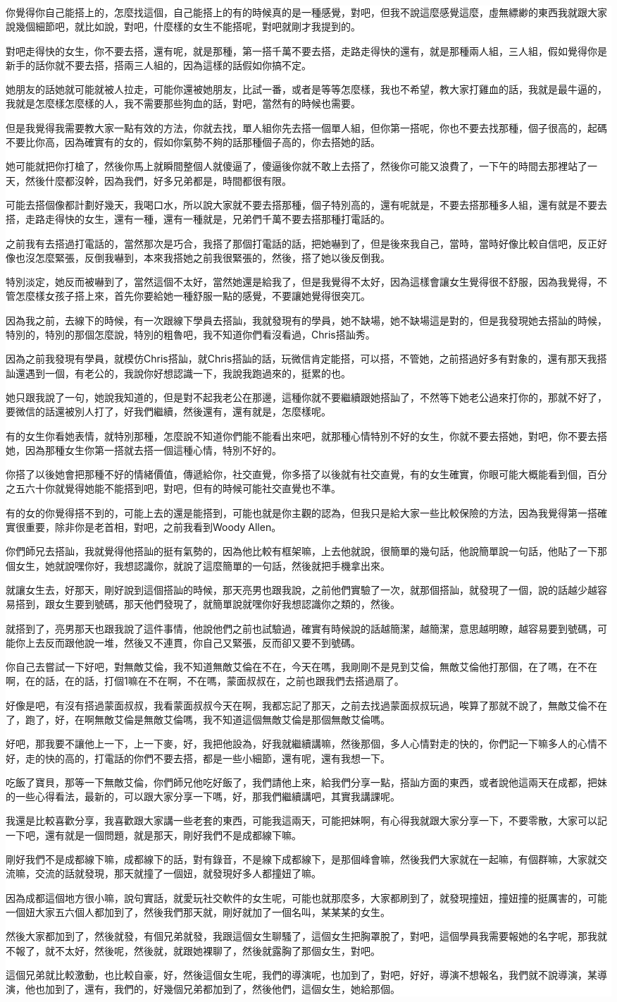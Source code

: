 你覺得你自己能搭上的，怎麼找這個，自己能搭上的有的時候真的是一種感覺，對吧，但我不說這麼感覺這麼，虛無縹緲的東西我就跟大家說幾個細節吧，就比如說，對吧，什麼樣的女生不能搭呢，對吧就剛才我提到的。

對吧走得快的女生，你不要去搭，還有呢，就是那種，第一搭千萬不要去搭，走路走得快的還有，就是那種兩人組，三人組，假如覺得你是新手的話你就不要去搭，搭兩三人組的，因為這樣的話假如你搞不定。

她朋友的話她就可能就被人拉走，可能你還被她朋友，比試一番，或者是等等怎麼樣，我也不希望，教大家打雞血的話，我就是最牛逼的，我就是怎麼樣怎麼樣的人，我不需要那些狗血的話，對吧，當然有的時候也需要。

但是我覺得我需要教大家一點有效的方法，你就去找，單人組你先去搭一個單人組，但你第一搭呢，你也不要去找那種，個子很高的，起碼不要比你高，因為確實有的女的，假如你氣勢不夠的話那種個子高的，你去搭她的話。

她可能就把你打槍了，然後你馬上就瞬間整個人就傻逼了，傻逼後你就不敢上去搭了，然後你可能又浪費了，一下午的時間去那裡站了一天，然後什麼都沒幹，因為我們，好多兄弟都是，時間都很有限。

可能去搭個像都計劃好幾天，我喝口水，所以說大家就不要去搭那種，個子特別高的，還有呢就是，不要去搭那種多人組，還有就是不要去搭，走路走得快的女生，還有一種，還有一種就是，兄弟們千萬不要去搭那種打電話的。

之前我有去搭過打電話的，當然那次是巧合，我搭了那個打電話的話，把她嚇到了，但是後來我自己，當時，當時好像比較自信吧，反正好像也沒怎麼緊張，反倒我嚇到，本來我搭她之前我很緊張的，然後，搭了她以後反倒我。

特別淡定，她反而被嚇到了，當然這個不太好，當然她還是給我了，但是我覺得不太好，因為這樣會讓女生覺得很不舒服，因為我覺得，不管怎麼樣女孩子搭上來，首先你要給她一種舒服一點的感覺，不要讓她覺得很突兀。

因為我之前，去線下的時候，有一次跟線下學員去搭訕，我就發現有的學員，她不缺場，她不缺場這是對的，但是我發現她去搭訕的時候，特別的，特別的那個怎麼說，特別的粗魯吧，我不知道你們看沒看過，Chris搭訕秀。

因為之前我發現有學員，就模仿Chris搭訕，就Chris搭訕的話，玩微信肯定能搭，可以搭，不管她，之前搭過好多有對象的，還有那天我搭訕還遇到一個，有老公的，我說你好想認識一下，我說我跑過來的，挺累的也。

她只跟我說了一句，她說我知道的，但是對不起我老公在那邊，這種你就不要繼續跟她搭訕了，不然等下她老公過來打你的，那就不好了，要微信的話還被別人打了，好我們繼續，然後還有，還有就是，怎麼樣呢。

有的女生你看她表情，就特別那種，怎麼說不知道你們能不能看出來吧，就那種心情特別不好的女生，你就不要去搭她，對吧，你不要去搭她，因為那種女生你第一搭就去搭一個這種心情，特別不好的。

你搭了以後她會把那種不好的情緒價值，傳遞給你，社交直覺，你多搭了以後就有社交直覺，有的女生確實，你眼可能大概能看到個，百分之五六十你就覺得她能不能搭到吧，對吧，但有的時候可能社交直覺也不準。

有的女的你覺得搭不到的，可能上去的還是能搭到，可能也就是你主觀的認為，但我只是給大家一些比較保險的方法，因為我覺得第一搭確實很重要，除非你是老首相，對吧，之前我看到Woody Allen。

你們師兄去搭訕，我就覺得他搭訕的挺有氣勢的，因為他比較有框架嘛，上去他就說，很簡單的幾句話，他說簡單說一句話，他貼了一下那個女生，她就說嘿你好，我想認識你，就說了這麼簡單的一句話，然後就把手機拿出來。

就讓女生去，好那天，剛好說到這個搭訕的時候，那天亮男也跟我說，之前他們實驗了一次，就那個搭訕，就發現了一個，說的話越少越容易搭到，跟女生要到號碼，那天他們發現了，就簡單說就嘿你好我想認識你之類的，然後。

就搭到了，亮男那天也跟我說了這件事情，他說他們之前也試驗過，確實有時候說的話越簡潔，越簡潔，意思越明瞭，越容易要到號碼，可能你上去反而跟他說一堆，然後又不連貫，你自己又緊張，反而卻又要不到號碼。

你自己去嘗試一下好吧，對無敵艾倫，我不知道無敵艾倫在不在，今天在嗎，我剛剛不是見到艾倫，無敵艾倫他打那個，在了嗎，在不在啊，在的話，在的話，打個1嘛在不在啊，不在嗎，蒙面叔叔在，之前也跟我們去搭過扇了。

好像是吧，有沒有搭過蒙面叔叔，我看蒙面叔叔今天在啊，我都忘記了那天，之前去找過蒙面叔叔玩過，唉算了那就不說了，無敵艾倫不在了，跑了，好，在啊無敵艾倫是無敵艾倫嗎，我不知道這個無敵艾倫是那個無敵艾倫嗎。

好吧，那我要不讓他上一下，上一下麥，好，我把他設為，好我就繼續講嘛，然後那個，多人心情對走的快的，你們記一下嘛多人的心情不好，走的快的高的，打電話的你們不要去搭，都是一些小細節，還有呢，還有我想一下。

吃飯了寶貝，那等一下無敵艾倫，你們師兄他吃好飯了，我們請他上來，給我們分享一點，搭訕方面的東西，或者說他這兩天在成都，把妹的一些心得看法，最新的，可以跟大家分享一下嗎，好，那我們繼續講吧，其實我講課呢。

我還是比較喜歡分享，我喜歡跟大家講一些老套的東西，可能我這兩天，可能把妹啊，有心得我就跟大家分享一下，不要零散，大家可以記一下吧，還有就是一個問題，就是那天，剛好我們不是成都線下嘛。

剛好我們不是成都線下嘛，成都線下的話，對有錄音，不是線下成都線下，是那個峰會嘛，然後我們大家就在一起嘛，有個群嘛，大家就交流嘛，交流的話就發現，那天就撞了一個妞，就發現好多人都撞妞了嘛。

因為成都這個地方很小嘛，說句實話，就愛玩社交軟件的女生呢，可能也就那麼多，大家都刷到了，就發現撞妞，撞妞撞的挺厲害的，可能一個妞大家五六個人都加到了，然後我們那天就，剛好就加了一個名叫，某某某的女生。

然後大家都加到了，然後就發，有個兄弟就發，我跟這個女生聊騷了，這個女生把胸罩脫了，對吧，這個學員我需要報她的名字呢，那我就不報了，就不太好，然後呢，然後就，就跟她裸聊了，然後就露胸了那個女生，對吧。

這個兄弟就比較激動，也比較自豪，好，然後這個女生呢，我們的導演呢，也加到了，對吧，好好，導演不想報名，我們就不說導演，某導演，他也加到了，還有，我們的，好幾個兄弟都加到了，然後他們，這個女生，她給那個。
